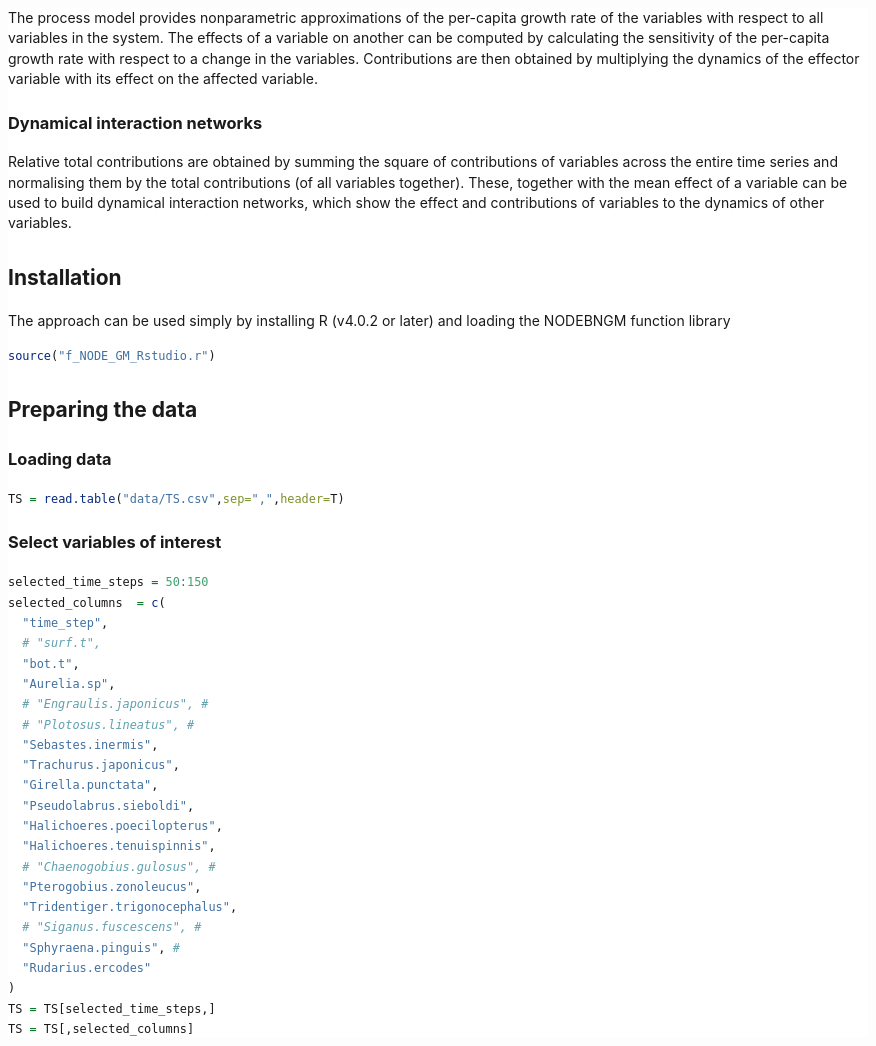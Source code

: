 The process model provides nonparametric approximations of the per-capita growth rate of the variables with respect to all variables in the system.
The effects of a variable on another can be computed by calculating the sensitivity of the per-capita growth rate with respect to a change in the variables.
Contributions are then obtained by multiplying the dynamics of the effector variable with its effect on the affected variable.

### Dynamical interaction networks

Relative total contributions are obtained by summing the square of contributions of variables across the entire time series and normalising them by the total contributions (of all variables together).
These, together with the mean effect of a variable can be used to build dynamical interaction networks, which show the effect and contributions of variables to the dynamics of other variables.

## Installation

The approach can be used simply by installing R (v4.0.2 or later) and loading the NODEBNGM function library

``` R
source("f_NODE_GM_Rstudio.r")
```


## Preparing the data

### Loading data

``` R
TS = read.table("data/TS.csv",sep=",",header=T)
```

### Select variables of interest

``` R
selected_time_steps = 50:150
selected_columns  = c(
  "time_step",
  # "surf.t",
  "bot.t",
  "Aurelia.sp",
  # "Engraulis.japonicus", #
  # "Plotosus.lineatus", #
  "Sebastes.inermis",
  "Trachurus.japonicus",
  "Girella.punctata",
  "Pseudolabrus.sieboldi",
  "Halichoeres.poecilopterus",
  "Halichoeres.tenuispinnis",
  # "Chaenogobius.gulosus", #
  "Pterogobius.zonoleucus",
  "Tridentiger.trigonocephalus",
  # "Siganus.fuscescens", #
  "Sphyraena.pinguis", #
  "Rudarius.ercodes"           
)
TS = TS[selected_time_steps,]
TS = TS[,selected_columns]
```
